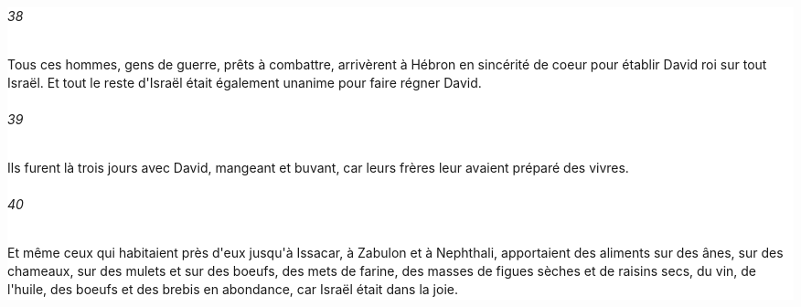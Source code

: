 ###### 38
Tous ces hommes, gens de guerre, prêts à combattre, arrivèrent à Hébron en sincérité de coeur pour établir David roi sur tout Israël. Et tout le reste d'Israël était également unanime pour faire régner David.
###### 39
Ils furent là trois jours avec David, mangeant et buvant, car leurs frères leur avaient préparé des vivres.
###### 40
Et même ceux qui habitaient près d'eux jusqu'à Issacar, à Zabulon et à Nephthali, apportaient des aliments sur des ânes, sur des chameaux, sur des mulets et sur des boeufs, des mets de farine, des masses de figues sèches et de raisins secs, du vin, de l'huile, des boeufs et des brebis en abondance, car Israël était dans la joie.
